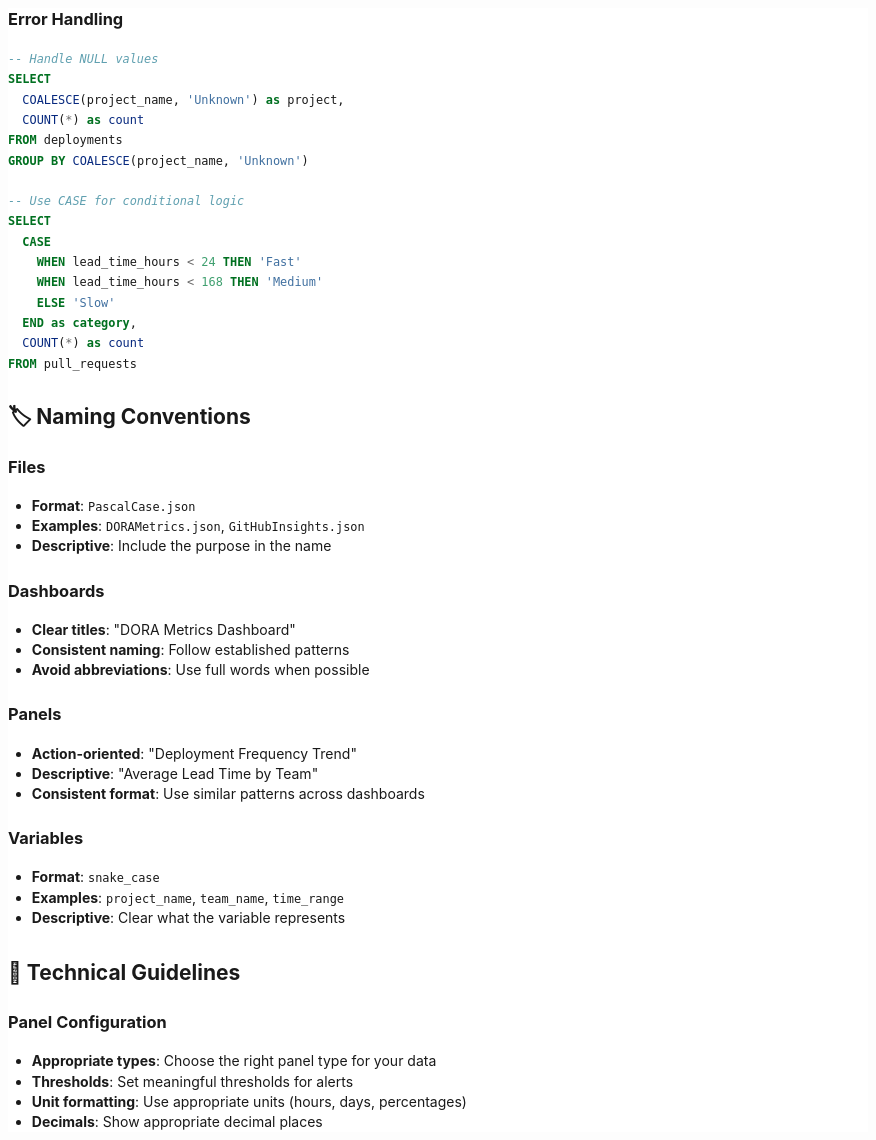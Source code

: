 ### Error Handling
```sql
-- Handle NULL values
SELECT 
  COALESCE(project_name, 'Unknown') as project,
  COUNT(*) as count
FROM deployments
GROUP BY COALESCE(project_name, 'Unknown')

-- Use CASE for conditional logic
SELECT 
  CASE 
    WHEN lead_time_hours < 24 THEN 'Fast'
    WHEN lead_time_hours < 168 THEN 'Medium'
    ELSE 'Slow'
  END as category,
  COUNT(*) as count
FROM pull_requests
```

## 🏷️ Naming Conventions

### Files
- **Format**: `PascalCase.json`
- **Examples**: `DORAMetrics.json`, `GitHubInsights.json`
- **Descriptive**: Include the purpose in the name

### Dashboards
- **Clear titles**: "DORA Metrics Dashboard"
- **Consistent naming**: Follow established patterns
- **Avoid abbreviations**: Use full words when possible

### Panels
- **Action-oriented**: "Deployment Frequency Trend"
- **Descriptive**: "Average Lead Time by Team"
- **Consistent format**: Use similar patterns across dashboards

### Variables
- **Format**: `snake_case`
- **Examples**: `project_name`, `team_name`, `time_range`
- **Descriptive**: Clear what the variable represents

## 🔧 Technical Guidelines

### Panel Configuration
- **Appropriate types**: Choose the right panel type for your data
- **Thresholds**: Set meaningful thresholds for alerts
- **Unit formatting**: Use appropriate units (hours, days, percentages)
- **Decimals**: Show appropriate decimal places
